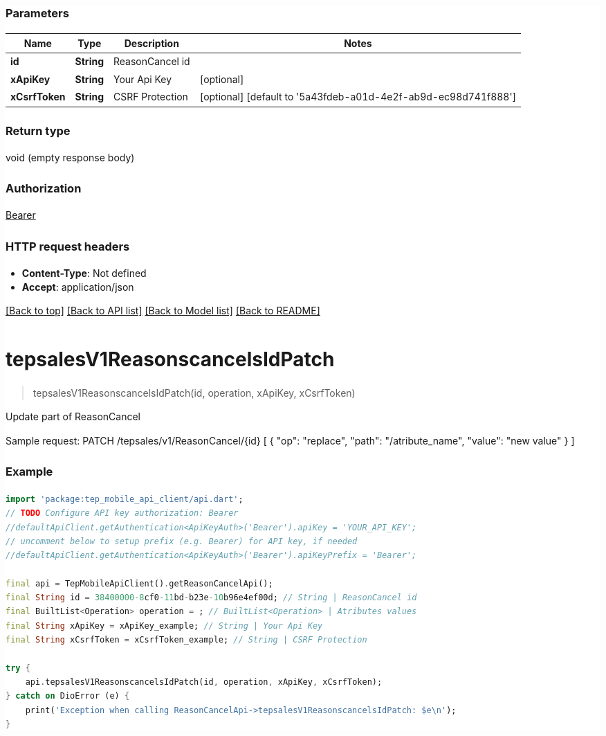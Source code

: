 ### Parameters

Name | Type | Description  | Notes
------------- | ------------- | ------------- | -------------
 **id** | **String**| ReasonCancel id | 
 **xApiKey** | **String**| Your Api Key | [optional] 
 **xCsrfToken** | **String**| CSRF Protection | [optional] [default to '5a43fdeb-a01d-4e2f-ab9d-ec98d741f888']

### Return type

void (empty response body)

### Authorization

[Bearer](../README.md#Bearer)

### HTTP request headers

 - **Content-Type**: Not defined
 - **Accept**: application/json

[[Back to top]](#) [[Back to API list]](../README.md#documentation-for-api-endpoints) [[Back to Model list]](../README.md#documentation-for-models) [[Back to README]](../README.md)

# **tepsalesV1ReasonscancelsIdPatch**
> tepsalesV1ReasonscancelsIdPatch(id, operation, xApiKey, xCsrfToken)

Update part of ReasonCancel

Sample request:                    PATCH /tepsales/v1/ReasonCancel/{id}      [          {              \"op\": \"replace\",              \"path\": \"/atribute_name\",              \"value\": \"new value\"          }      ]

### Example
```dart
import 'package:tep_mobile_api_client/api.dart';
// TODO Configure API key authorization: Bearer
//defaultApiClient.getAuthentication<ApiKeyAuth>('Bearer').apiKey = 'YOUR_API_KEY';
// uncomment below to setup prefix (e.g. Bearer) for API key, if needed
//defaultApiClient.getAuthentication<ApiKeyAuth>('Bearer').apiKeyPrefix = 'Bearer';

final api = TepMobileApiClient().getReasonCancelApi();
final String id = 38400000-8cf0-11bd-b23e-10b96e4ef00d; // String | ReasonCancel id
final BuiltList<Operation> operation = ; // BuiltList<Operation> | Atributes values
final String xApiKey = xApiKey_example; // String | Your Api Key
final String xCsrfToken = xCsrfToken_example; // String | CSRF Protection

try {
    api.tepsalesV1ReasonscancelsIdPatch(id, operation, xApiKey, xCsrfToken);
} catch on DioError (e) {
    print('Exception when calling ReasonCancelApi->tepsalesV1ReasonscancelsIdPatch: $e\n');
}
```

